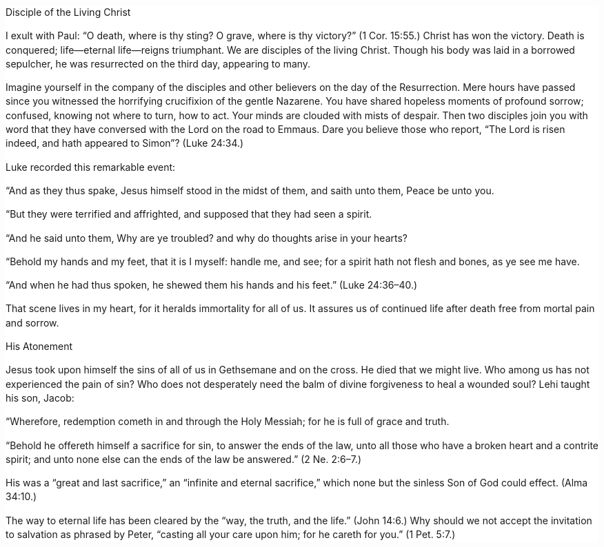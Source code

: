 


Disciple of the Living Christ



I exult with Paul: “O death, where is thy sting? O grave, where is thy victory?” (1 Cor. 15:55.) Christ has won the victory. Death is conquered; life—eternal life—reigns triumphant. We are disciples of the living Christ. Though his body was laid in a borrowed sepulcher, he was resurrected on the third day, appearing to many.

Imagine yourself in the company of the disciples and other believers on the day of the Resurrection. Mere hours have passed since you witnessed the horrifying crucifixion of the gentle Nazarene. You have shared hopeless moments of profound sorrow; confused, knowing not where to turn, how to act. Your minds are clouded with mists of despair. Then two disciples join you with word that they have conversed with the Lord on the road to Emmaus. Dare you believe those who report, “The Lord is risen indeed, and hath appeared to Simon”? (Luke 24:34.)

Luke recorded this remarkable event:

“And as they thus spake, Jesus himself stood in the midst of them, and saith unto them, Peace be unto you.

“But they were terrified and affrighted, and supposed that they had seen a spirit.

“And he said unto them, Why are ye troubled? and why do thoughts arise in your hearts?

“Behold my hands and my feet, that it is I myself: handle me, and see; for a spirit hath not flesh and bones, as ye see me have.

“And when he had thus spoken, he shewed them his hands and his feet.” (Luke 24:36–40.)

That scene lives in my heart, for it heralds immortality for all of us. It assures us of continued life after death free from mortal pain and sorrow.







His Atonement



Jesus took upon himself the sins of all of us in Gethsemane and on the cross. He died that we might live. Who among us has not experienced the pain of sin? Who does not desperately need the balm of divine forgiveness to heal a wounded soul? Lehi taught his son, Jacob:

“Wherefore, redemption cometh in and through the Holy Messiah; for he is full of grace and truth.

“Behold he offereth himself a sacrifice for sin, to answer the ends of the law, unto all those who have a broken heart and a contrite spirit; and unto none else can the ends of the law be answered.” (2 Ne. 2:6–7.)

His was a “great and last sacrifice,” an “infinite and eternal sacrifice,” which none but the sinless Son of God could effect. (Alma 34:10.)

The way to eternal life has been cleared by the “way, the truth, and the life.” (John 14:6.) Why should we not accept the invitation to salvation as phrased by Peter, “casting all your care upon him; for he careth for you.” (1 Pet. 5:7.)


